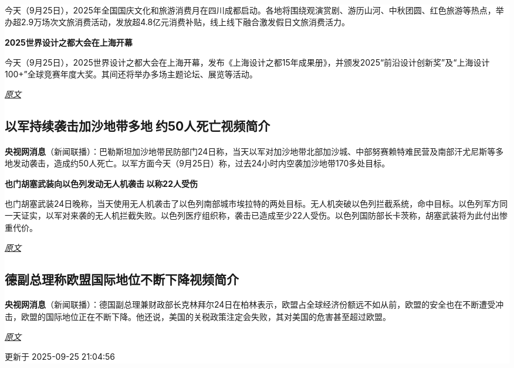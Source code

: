 今天（9月25日），2025年全国国庆文化和旅游消费月在四川成都启动。各地将围绕观演赏剧、游历山河、中秋团圆、红色旅游等热点，举办超2.9万场次文旅消费活动，发放超4.8亿元消费补贴，线上线下融合激发假日文旅消费活力。

**2025世界设计之都大会在上海开幕**

今天（9月25日），2025世界设计之都大会在上海开幕，发布《上海设计之都15年成果册》，并颁发2025“前沿设计创新奖”及“上海设计100+”全球竞赛年度大奖。其间还将举办多场主题论坛、展览等活动。

*[原文](https://tv.cctv.com/2025/09/25/VIDEC36Q1gI787uq3ojfTjvn250925.shtml)*


## 以军持续袭击加沙地带多地 约50人死亡视频简介

**央视网消息**（新闻联播）：巴勒斯坦加沙地带民防部门24日称，当天以军对加沙地带北部加沙城、中部努赛赖特难民营及南部汗尤尼斯等多地发动袭击，造成约50人死亡。以军方面今天（9月25日）称，过去24小时内空袭加沙地带170多处目标。

**也门胡塞武装向以色列发动无人机袭击 以称22人受伤**

也门胡塞武装24日晚称，当天使用无人机袭击了以色列南部城市埃拉特的两处目标。无人机突破以色列拦截系统，命中目标。以色列军方同一天证实，以军对来袭的无人机拦截失败。以色列医疗组织称，袭击已造成至少22人受伤。以色列国防部长卡茨称，胡塞武装将为此付出惨重代价。

*[原文](https://tv.cctv.com/2025/09/25/VIDE1D7nNc9gcTxL2azibMG0250925.shtml)*


## 德副总理称欧盟国际地位不断下降视频简介

**央视网消息**（新闻联播）：德国副总理兼财政部长克林拜尔24日在柏林表示，欧盟占全球经济份额远不如从前，欧盟的安全也在不断遭受冲击，欧盟的国际地位正在不断下降。他还说，美国的关税政策注定会失败，其对美国的危害甚至超过欧盟。

*[原文](https://tv.cctv.com/2025/09/25/VIDE8QbXz0pc0xwXYfMxxfHq250925.shtml)*


更新于 2025-09-25 21:04:56
  
